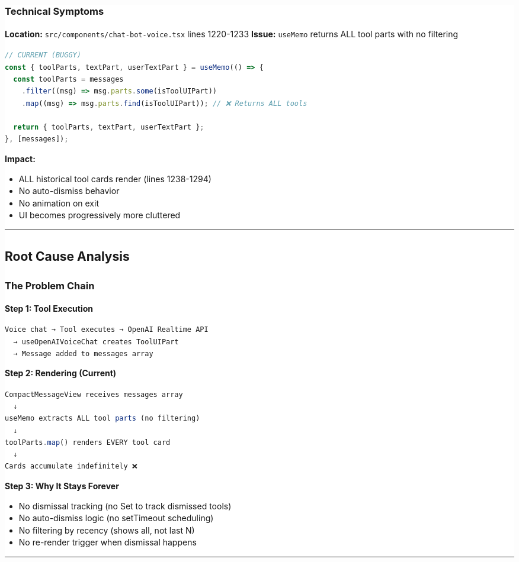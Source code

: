 ### Technical Symptoms

**Location:** `src/components/chat-bot-voice.tsx` lines 1220-1233
**Issue:** `useMemo` returns ALL tool parts with no filtering

```typescript
// CURRENT (BUGGY)
const { toolParts, textPart, userTextPart } = useMemo(() => {
  const toolParts = messages
    .filter((msg) => msg.parts.some(isToolUIPart))
    .map((msg) => msg.parts.find(isToolUIPart)); // ❌ Returns ALL tools

  return { toolParts, textPart, userTextPart };
}, [messages]);
```

**Impact:**
- ALL historical tool cards render (lines 1238-1294)
- No auto-dismiss behavior
- No animation on exit
- UI becomes progressively more cluttered

---

## Root Cause Analysis

### The Problem Chain

**Step 1: Tool Execution**
```
Voice chat → Tool executes → OpenAI Realtime API
  → useOpenAIVoiceChat creates ToolUIPart
  → Message added to messages array
```

**Step 2: Rendering (Current)**
```typescript
CompactMessageView receives messages array
  ↓
useMemo extracts ALL tool parts (no filtering)
  ↓
toolParts.map() renders EVERY tool card
  ↓
Cards accumulate indefinitely ❌
```

**Step 3: Why It Stays Forever**
- No dismissal tracking (no Set to track dismissed tools)
- No auto-dismiss logic (no setTimeout scheduling)
- No filtering by recency (shows all, not last N)
- No re-render trigger when dismissal happens

---

